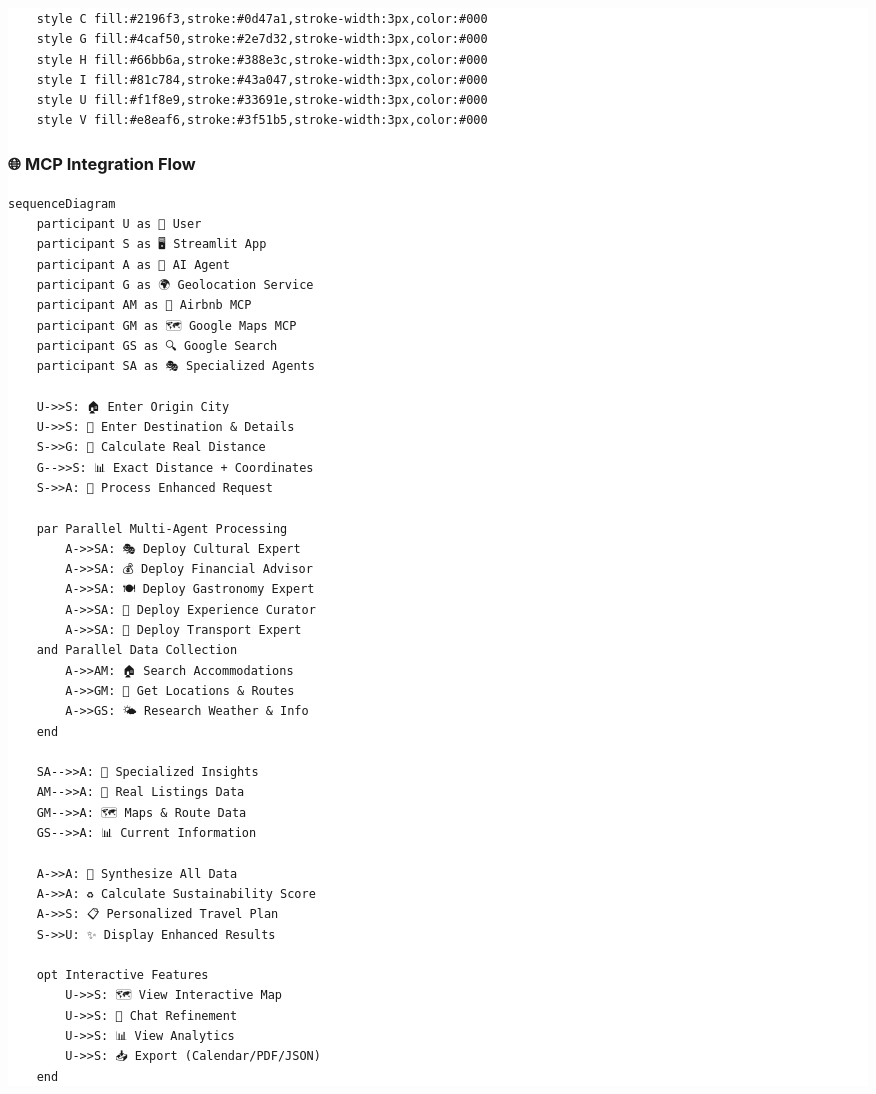 ```mermaid
    style C fill:#2196f3,stroke:#0d47a1,stroke-width:3px,color:#000
    style G fill:#4caf50,stroke:#2e7d32,stroke-width:3px,color:#000
    style H fill:#66bb6a,stroke:#388e3c,stroke-width:3px,color:#000
    style I fill:#81c784,stroke:#43a047,stroke-width:3px,color:#000
    style U fill:#f1f8e9,stroke:#33691e,stroke-width:3px,color:#000
    style V fill:#e8eaf6,stroke:#3f51b5,stroke-width:3px,color:#000
```

### 🌐 MCP Integration Flow

```mermaid
sequenceDiagram
    participant U as 👤 User
    participant S as 🖥️ Streamlit App
    participant A as 🤖 AI Agent
    participant G as 🌍 Geolocation Service
    participant AM as 🏨 Airbnb MCP
    participant GM as 🗺️ Google Maps MCP
    participant GS as 🔍 Google Search
    participant SA as 🎭 Specialized Agents
    
    U->>S: 🏠 Enter Origin City
    U->>S: 🎯 Enter Destination & Details
    S->>G: 📏 Calculate Real Distance
    G-->>S: 📊 Exact Distance + Coordinates
    S->>A: 📝 Process Enhanced Request
    
    par Parallel Multi-Agent Processing
        A->>SA: 🎭 Deploy Cultural Expert
        A->>SA: 💰 Deploy Financial Advisor
        A->>SA: 🍽️ Deploy Gastronomy Expert
        A->>SA: 📸 Deploy Experience Curator
        A->>SA: 🚗 Deploy Transport Expert
    and Parallel Data Collection
        A->>AM: 🏠 Search Accommodations
        A->>GM: 📍 Get Locations & Routes
        A->>GS: 🌤️ Research Weather & Info
    end
    
    SA-->>A: 🎯 Specialized Insights
    AM-->>A: 🏨 Real Listings Data
    GM-->>A: 🗺️ Maps & Route Data
    GS-->>A: 📊 Current Information
    
    A->>A: 🧠 Synthesize All Data
    A->>A: ♻️ Calculate Sustainability Score
    A->>S: 📋 Personalized Travel Plan
    S->>U: ✨ Display Enhanced Results
    
    opt Interactive Features
        U->>S: 🗺️ View Interactive Map
        U->>S: 🤖 Chat Refinement
        U->>S: 📊 View Analytics
        U->>S: 📥 Export (Calendar/PDF/JSON)
    end
```
